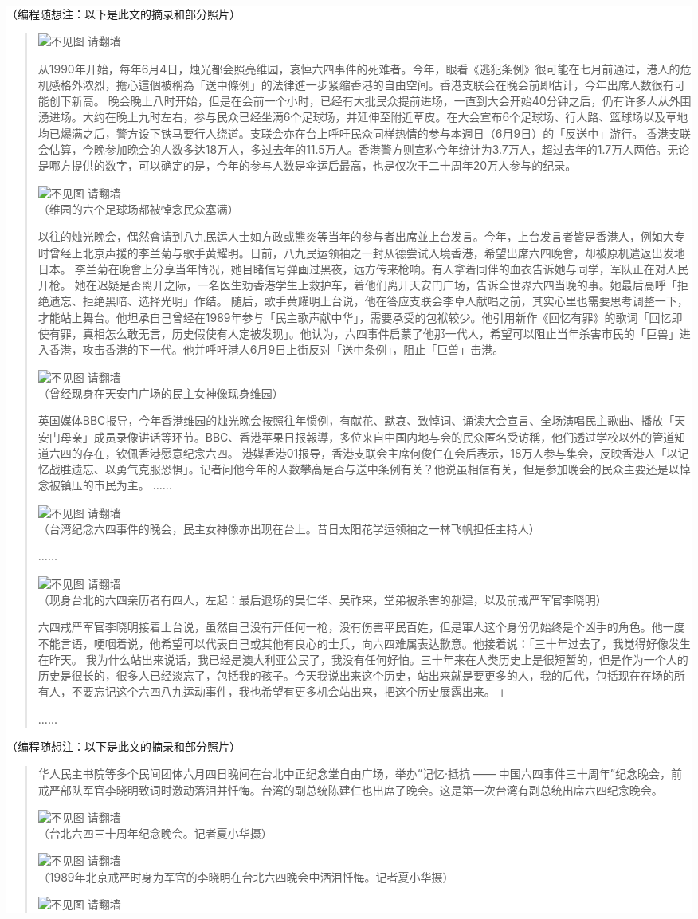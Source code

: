   
（编程随想注：以下是此文的摘录和部分照片）

> ![不见图 请翻墙](https://lh4.googleusercontent.com/OF7BKbRd6lnkV0MTB67WWk6ZgkOHPtNpvHOyJaEu5nuApH9AzDzjbX4jVMSj1fHYgWXx5j20DfiL2E1lTr6HTPrcBNEgjlnaOBGy4o9n2U0f72R3c6KBoYLetMzlYt-CAIWFZztztdk)
> 
> 从1990年开始，每年6月4日，烛光都会照亮维园，哀悼六四事件的死难者。今年，眼看《逃犯条例》很可能在七月前通过，港人的危机感格外浓烈，擔心這個被稱為「送中條例」的法律進一步紧缩香港的自由空间。香港支联会在晚会前即估计，今年出席人数很有可能创下新高。 晚会晚上八时开始，但是在会前一个小时，已经有大批民众提前进场，一直到大会开始40分钟之后，仍有许多人从外围湧进场。大约在晚上九时左右，参与民众已经坐满6个足球场，并延伸至附近草皮。在大会宣布6个足球场、行人路、篮球场以及草地均已爆满之后，警方设下铁马要行人绕道。支联会亦在台上呼吁民众同样热情的参与本週日（6月9日）的「反送中」游行。 香港支联会估算，今晚参加晚会的人数多达18万人，多过去年的11.5万人。香港警方则宣称今年统计为3.7万人，超过去年的1.7万人两倍。无论是哪方提供的数字，可以确定的是，今年的参与人数是伞运后最高，也是仅次于二十周年20万人参与的纪录。
> 
> ![不见图 请翻墙](https://lh6.googleusercontent.com/ZZRV6pCT5nn1iPHnRU4un1xV5Kk806gMkurskK2tMxU5i8UhACQRk7UV093uT7RCfI3_ko79GvF4tc-JDZ4b0B1p-mDbxgN2qvxIsYBZvpVLEmL6FROTQ4sILbsU7TjiEnpMlNeikAI)  
> （维园的六个足球场都被悼念民众塞满）
> 
> 以往的烛光晚会，偶然會请到八九民运人士如方政或熊炎等当年的参与者出席並上台发言。今年，上台发言者皆是香港人，例如大专时曾经上北京声援的李兰菊与歌手黄耀明。日前，八九民运领袖之一封从德尝试入境香港，希望出席六四晚會，却被原机遣返出发地日本。 李兰菊在晚會上分享当年情况，她目睹信号弹画过黑夜，远方传来枪响。有人拿着同伴的血衣告诉她与同学，军队正在对人民开枪。 她在迟疑是否离开之际，一名医生劝香港学生上救护车，着他们离开天安门广场，告诉全世界六四当晚的事。她最后高呼「拒绝遗忘、拒绝黑暗、选择光明」作结。 随后，歌手黄耀明上台说，他在答应支联会李卓人献唱之前，其实心里也需要思考调整一下，才能站上舞台。他坦承自己曾经在1989年参与「民主歌声献中华」，需要承受的包袱较少。他引用新作《回忆有罪》的歌词「回忆即使有罪，真相怎么敢无言，历史假使有人定被发现」。他认为，六四事件启蒙了他那一代人，希望可以阻止当年杀害市民的「巨兽」进入香港，攻击香港的下一代。他并呼吁港人6月9日上街反对「送中条例」，阻止「巨兽」击港。
> 
> ![不见图 请翻墙](https://lh4.googleusercontent.com/0Yh8Mn3gAtDLdLlG2jV9o_3K1gWwRM6V9TPIYIrfPtOaqrQBr0Qn5gjP0qvwoBnJlGJnd6GmVqcWHg3HWNLTTqw7yqA03oUCNPMx-hGE7pM20sJW2nSIriveshwKPhJVAh_Lbs5uyS4)  
> （曾经现身在天安门广场的民主女神像现身维园）
> 
> 英国媒体BBC报导，今年香港维园的烛光晚会按照往年惯例，有献花、默哀、致悼词、诵读大会宣言、全场演唱民主歌曲、播放「天安门母亲」成员录像讲话等环节。BBC、香港苹果日报報導，多位来自中国内地与会的民众匿名受访稱，他们透过学校以外的管道知道六四的存在，钦佩香港愿意纪念六四。 港媒香港01报导，香港支联会主席何俊仁在会后表示，18万人参与集会，反映香港人「以记忆战胜遗忘、以勇气克服恐惧」。记者问他今年的人数攀高是否与送中条例有关？他说虽相信有关，但是参加晚会的民众主要还是以悼念被镇压的市民为主。 ......
> 
> ![不见图 请翻墙](https://lh6.googleusercontent.com/6a-sgBpovolYYn4YbZY7_RxI-mG-JzcMxRgxLashGzo7gVffbEoi3MyDgwQXWW4t70bI1v2TETWeie5CRt3Mpib-uVtu-WA92vikQ4XVE1wGVAC0R6Etvdv5OGyWw6M3yyVm5LqUomo)  
> （台湾纪念六四事件的晚会，民主女神像亦出现在台上。昔日太阳花学运领袖之一林飞帆担任主持人）
> 
> ......
> 
> ![不见图 请翻墙](https://lh4.googleusercontent.com/ZZgCjCtgtCAXoACgQoJEXNk0nEH-9hEoaDYUMcZ4gp7wzLORS03KSi5Yh80apofcSQhLpyO4H3cmY_RoZ9xg0K-e1HrPs-xOUTKkSMPoBUEn8YFypYCJIGrJ9UPHT8QWJBZOMkiN-s8)  
> （现身台北的六四亲历者有四人，左起：最后退场的吴仁华、吴祚来，堂弟被杀害的郝建，以及前戒严军官李晓明）
> 
> 六四戒严军官李晓明接着上台说，虽然自己没有开任何一枪，没有伤害平民百姓，但是軍人这个身份仍始终是个凶手的角色。他一度不能言语，哽咽着说，他希望可以代表自己或其他有良心的士兵，向六四难属表达歉意。他接着说：「三十年过去了，我觉得好像发生在昨天。 我为什么站出来说话，我已经是澳大利亚公民了，我没有任何好怕。三十年来在人类历史上是很短暂的，但是作为一个人的历史是很长的，很多人已经淡忘了，包括我的孩子。今天我说出来这个历史，站出来就是要更多的人，我的后代，包括现在在场的所有人，不要忘记这个六四八九运动事件，我也希望有更多机会站出来，把这个历史展露出来。 」
> 
> ......

  
（编程随想注：以下是此文的摘录和部分照片）

> 华人民主书院等多个民间团体六月四日晚间在台北中正纪念堂自由广场，举办“记忆·抵抗 —— 中国六四事件三十周年”纪念晚会，前戒严部队军官李晓明致词时激动落泪并忏悔。台湾的副总统陈建仁也出席了晚会。这是第一次台湾有副总统出席六四纪念晚会。
> 
> ![不见图 请翻墙](https://lh4.googleusercontent.com/vfSJpqGKjks1laxw2_kIq36HDFB3r3FhW_cCGt9TabcSXApCNA9WNEmZkyKkgMhlzLcRly81YG0spD6XeCqxoA77JNscsTj4DIoVFy0IHRIwKdqhLBg7Q7MQssAfi8FfvAr6LRLV7tI)  
> （台北六四三十周年纪念晚会。记者夏小华摄）
> 
>   
> 
> ![不见图 请翻墙](https://lh3.googleusercontent.com/bEVTJad5Y4KVXKMbM6Fg4IL56y0xy7NakMevkphgXRNxBiMcHj0DC4whG1UiHAvNdJbIVRWkqrnMNlEKaqsncu6ed8QHAYrzP7QqzgUnZApy5PpxSAqA4sIhRdC8n-r5gIJKaqWXBpw)  
> （1989年北京戒严时身为军官的李晓明在台北六四晚会中洒泪忏悔。记者夏小华摄）
> 
>   
> 
> ![不见图 请翻墙](https://lh6.googleusercontent.com/vVKXfTAdAg2RIIzMPsGkn2LCxYWuqW5KWGBZVSON_Og1DMnHP2AwLvv-ULAIZYYKyVRmrXkY5AKDAXG9nhHttFPqSdlGvtK-PcWQwwusMzmq7o3riyUtNxtlxblSEy48KJjytCE6si4)  